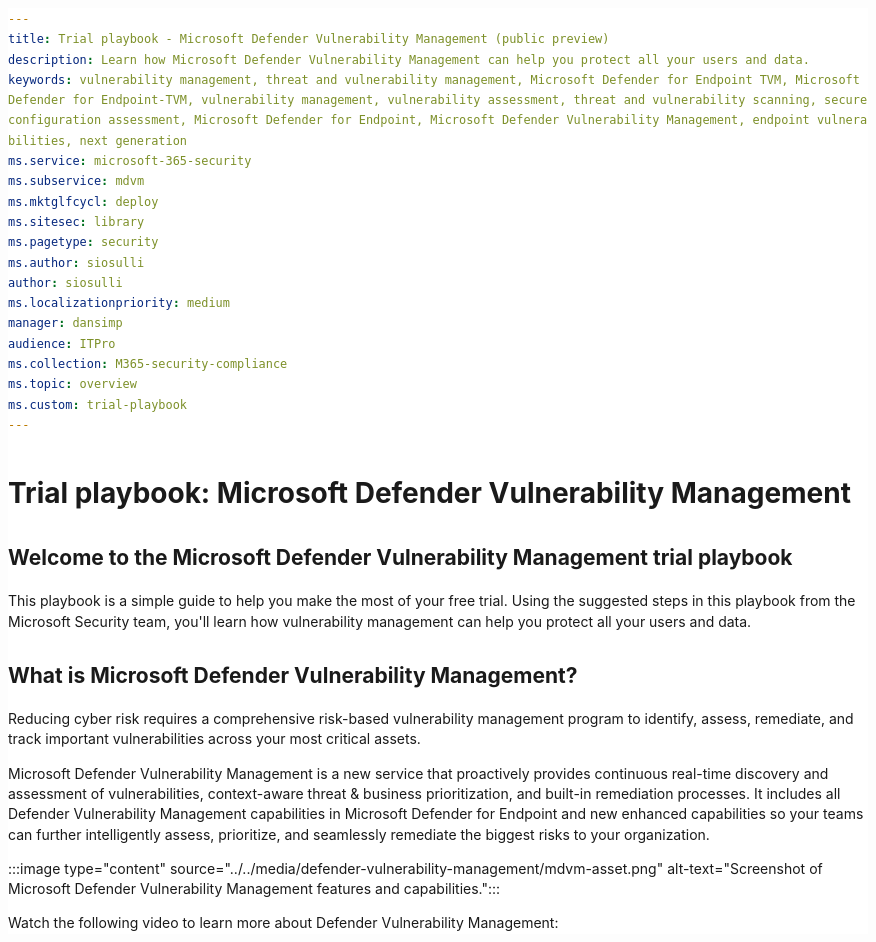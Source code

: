 ```yaml
---
title: Trial playbook - Microsoft Defender Vulnerability Management (public preview)
description: Learn how Microsoft Defender Vulnerability Management can help you protect all your users and data. 
keywords: vulnerability management, threat and vulnerability management, Microsoft Defender for Endpoint TVM, Microsoft Defender for Endpoint-TVM, vulnerability management, vulnerability assessment, threat and vulnerability scanning, secure configuration assessment, Microsoft Defender for Endpoint, Microsoft Defender Vulnerability Management, endpoint vulnerabilities, next generation
ms.service: microsoft-365-security
ms.subservice: mdvm
ms.mktglfcycl: deploy
ms.sitesec: library
ms.pagetype: security
ms.author: siosulli
author: siosulli
ms.localizationpriority: medium
manager: dansimp
audience: ITPro
ms.collection: M365-security-compliance
ms.topic: overview
ms.custom: trial-playbook
---
```


# Trial playbook: Microsoft Defender Vulnerability Management

## Welcome to the Microsoft Defender Vulnerability Management trial playbook

This playbook is a simple guide to help you make the most of your free trial. Using the suggested steps in this playbook from the Microsoft Security team, you'll learn how vulnerability management can help you protect all your users and data.

## What is Microsoft Defender Vulnerability Management?

Reducing cyber risk requires a comprehensive risk-based vulnerability management program to identify, assess, remediate, and track important vulnerabilities across your most critical assets.

Microsoft Defender Vulnerability Management is a new service that proactively provides continuous real-time discovery and assessment of vulnerabilities, context-aware threat & business prioritization, and built-in remediation processes. It includes all Defender Vulnerability Management capabilities in Microsoft Defender for Endpoint and new enhanced capabilities so your teams can further intelligently assess, prioritize, and seamlessly remediate the biggest risks to your organization.

:::image type="content" source="../../media/defender-vulnerability-management/mdvm-asset.png" alt-text="Screenshot of Microsoft Defender Vulnerability Management features and capabilities.":::

Watch the following video to learn more about Defender Vulnerability Management:
